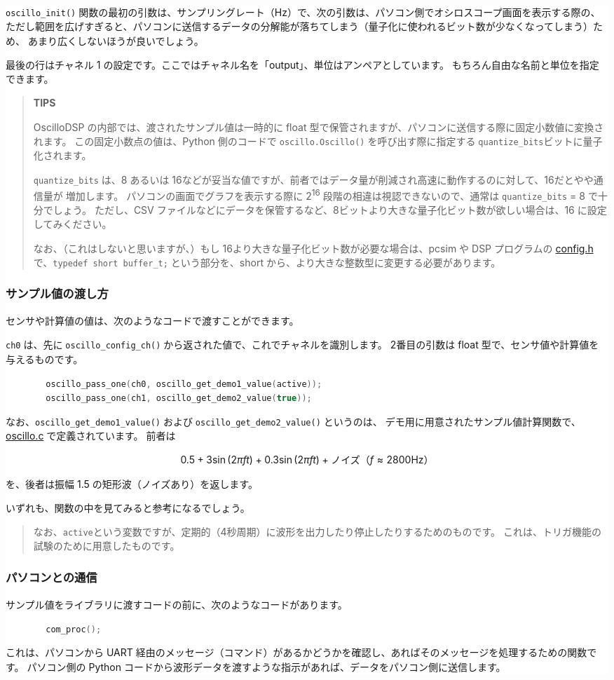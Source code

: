 ```oscillo_init()``` 関数の最初の引数は、サンプリングレート（Hz）で、次の引数は、パソコン側でオシロスコープ画面を表示する際の、
ただし範囲を広げすぎると、パソコンに送信するデータの分解能が落ちてしまう（量子化に使われるビット数が少なくなってしまう）ため、
あまり広くしないほうが良いでしょう。

最後の行はチャネル 1 の設定です。ここではチャネル名を「output」、単位はアンペアとしています。
もちろん自由な名前と単位を指定できます。

> **TIPS**
>
> OscilloDSP の内部では、渡されたサンプル値は一時的に float 型で保管されますが、パソコンに送信する際に固定小数値に変換されます。
> この固定小数点の値は、Python 側のコードで ```oscillo.Oscillo()``` を呼び出す際に指定する ```quantize_bits```ビットに量子化されます。
>
> ```quantize_bits``` は、8 あるいは 16などが妥当な値ですが、前者ではデータ量が削減され高速に動作するのに対して、16だとやや通信量が
> 増加します。
> パソコンの画面でグラフを表示する際に $2^{16}$ 段階の相違は視認できないので、通常は ```quantize_bits``` = 8 で十分でしょう。
> ただし、CSV ファイルなどにデータを保管するなど、8ビットより大きな量子化ビット数が欲しい場合は、16 に設定してみください。
>
> なお、（これはしないと思いますが、）もし 16より大きな量子化ビット数が必要な場合は、pcsim や DSP プログラムの [config.h](../pcsim/config.h)
> で、```typedef short buffer_t;``` という部分を、short から、より大きな整数型に変更する必要があります。

### サンプル値の渡し方

センサや計算値の値は、次のようなコードで渡すことができます。

```ch0``` は、先に ```oscillo_config_ch()``` から返された値で、これでチャネルを識別します。
2番目の引数は float 型で、センサ値や計算値を与えるものです。

```c
        oscillo_pass_one(ch0, oscillo_get_demo1_value(active));
        oscillo_pass_one(ch1, oscillo_get_demo2_value(true));
```

なお、```oscillo_get_demo1_value()``` および ```oscillo_get_demo2_value()``` というのは、
デモ用に用意されたサンプル値計算関数で、[oscillo.c](../pcsim/oscillo.c) で定義されています。
前者は

$$0.5 + 3\sin(2\pi ft) + 0.3\sin(2\pi ft) + \mbox{ノイズ（}f \approx 2800 \mbox{Hz）}$$

を、後者は振幅 1.5 の矩形波（ノイズあり）を返します。

いずれも、関数の中を見てみると参考になるでしょう。

> なお、```active```という変数ですが、定期的（4秒周期）に波形を出力したり停止したりするためのものです。
> これは、トリガ機能の試験のために用意したものです。

### パソコンとの通信

サンプル値をライブラリに渡すコードの前に、次のようなコードがあります。

```c
        com_proc();
```

これは、パソコンから UART 経由のメッセージ（コマンド）があるかどうかを確認し、あればそのメッセージを処理するための関数です。
パソコン側の Python コードから波形データを渡すような指示があれば、データをパソコン側に送信します。
